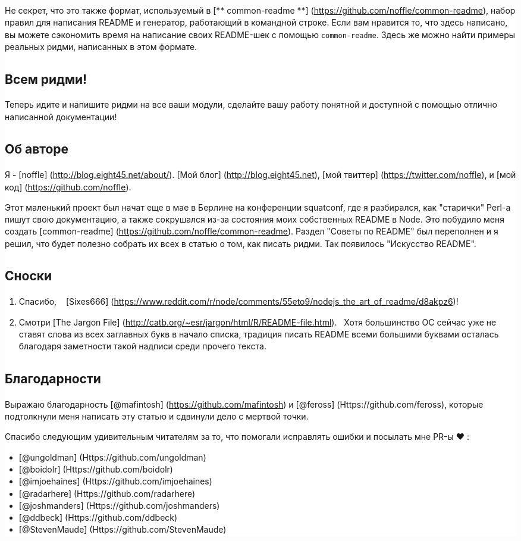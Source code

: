 Не секрет, что это также формат, используемый в
[** common-readme **] (https://github.com/noffle/common-readme), набор правил для написания README
и генератор, работающий в командной строке. Если вам нравится то, что здесь написано,
вы можете сэкономить время на написание своих README-шек с помощью `common-readme`. Здесь же можно найти примеры
реальных ридми, написанных в этом формате.


## Всем ридми!

Теперь идите и напишите ридми на все ваши модули,
сделайте вашу работу понятной и доступной с помощью отлично написанной документации!


## Об авторе

Я -  [noffle] (http://blog.eight45.net/about/). [Мой блог] (http://blog.eight45.net),
[мой твиттер] (https://twitter.com/noffle), и [мой код] (https://github.com/noffle).

Этот маленький проект был начат еще в мае в Берлине на конференции squatconf, где я разбирался,
как "старички" Perl-а пишут свою документацию, а также сокрушался из-за состояния
моих собственных README в Node. Это побудило меня создать
[common-readme] (https://github.com/noffle/common-readme). Раздел "Советы по README"
был переполнен и я решил, что будет полезно собрать их всех в статью о том, как писать ридми.
Так появилось "Искусство README".


## Сноски

1. <a name="footnote-1"> </a> Спасибо,
   [Sixes666] (https://www.reddit.com/r/node/comments/55eto9/nodejs_the_art_of_readme/d8akpz6)!

1. <a name="footnote-2"> </a> Смотри [The Jargon File] (http://catb.org/~esr/jargon/html/R/README-file.html).
  Хотя большинство ОС сейчас уже не ставят слова из всех заглавных букв в начало списка, традиция писать
  README всеми большими буквами осталась благодаря заметности такой надписи среди прочего текста.


## Благодарности

Выражаю благодарность [@mafintosh] (https://github.com/mafintosh) и
[@feross] (Https://github.com/feross), которые подтолкнули меня написать эту статью
и сдвинули дело с мертвой точки.

Спасибо следующим удивительным читателям за то, что помогали исправлять ошибки
и посылать мне PR-ы :heart: :

- [@ungoldman] (Https://github.com/ungoldman)
- [@boidolr] (Https://github.com/boidolr)
- [@imjoehaines] (Https://github.com/imjoehaines)
- [@radarhere] (Https://github.com/radarhere)
- [@joshmanders] (Https://github.com/joshmanders)
- [@ddbeck] (Https://github.com/ddbeck)
- [@StevenMaude] (Https://github.com/StevenMaude)
